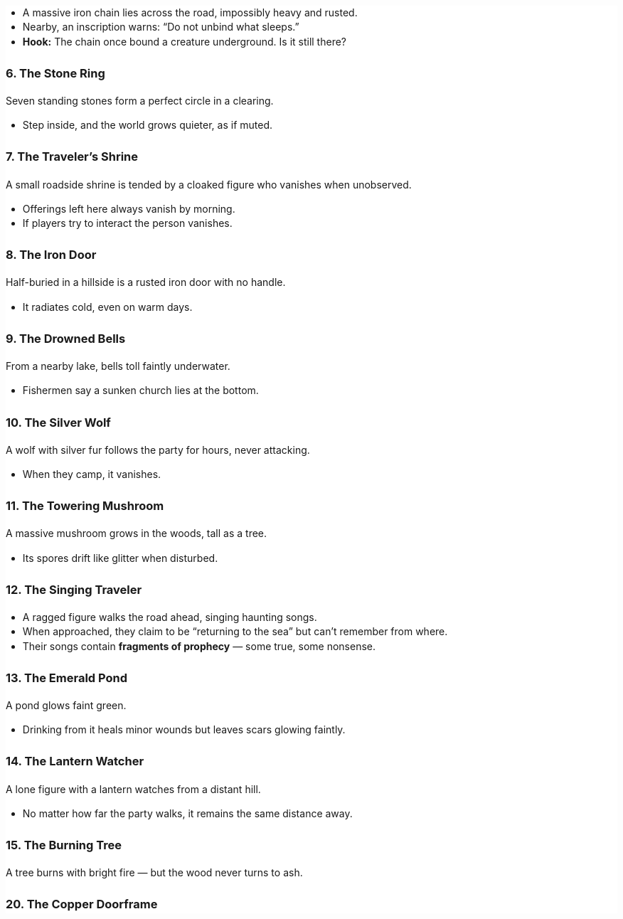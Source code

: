 - A massive iron chain lies across the road, impossibly heavy and rusted.
- Nearby, an inscription warns: “Do not unbind what sleeps.”
- **Hook:** The chain once bound a creature underground. Is it still there?
### 6. **The Stone Ring**

Seven standing stones form a perfect circle in a clearing.

- Step inside, and the world grows quieter, as if muted.

### 7. **The Traveler’s Shrine**

A small roadside shrine is tended by a cloaked figure who vanishes when unobserved.
- Offerings left here always vanish by morning.
- If players try to interact the person vanishes. 
### 8. **The Iron Door**

Half-buried in a hillside is a rusted iron door with no handle.
- It radiates cold, even on warm days.
### 9. **The Drowned Bells**

From a nearby lake, bells toll faintly underwater.
- Fishermen say a sunken church lies at the bottom.
### 10. **The Silver Wolf**

A wolf with silver fur follows the party for hours, never attacking.
- When they camp, it vanishes.
### 11. **The Towering Mushroom**

A massive mushroom grows in the woods, tall as a tree.
- Its spores drift like glitter when disturbed.
### 12. **The Singing Traveler**

- A ragged figure walks the road ahead, singing haunting songs.
- When approached, they claim to be “returning to the sea” but can’t remember from where.
- Their songs contain **fragments of prophecy** — some true, some nonsense.
### 13. **The Emerald Pond**

A pond glows faint green.
- Drinking from it heals minor wounds but leaves scars glowing faintly.
### 14. **The Lantern Watcher**

A lone figure with a lantern watches from a distant hill.

- No matter how far the party walks, it remains the same distance away.

### 15. **The Burning Tree**

A tree burns with bright fire — but the wood never turns to ash.

### 20. **The Copper Doorframe**

